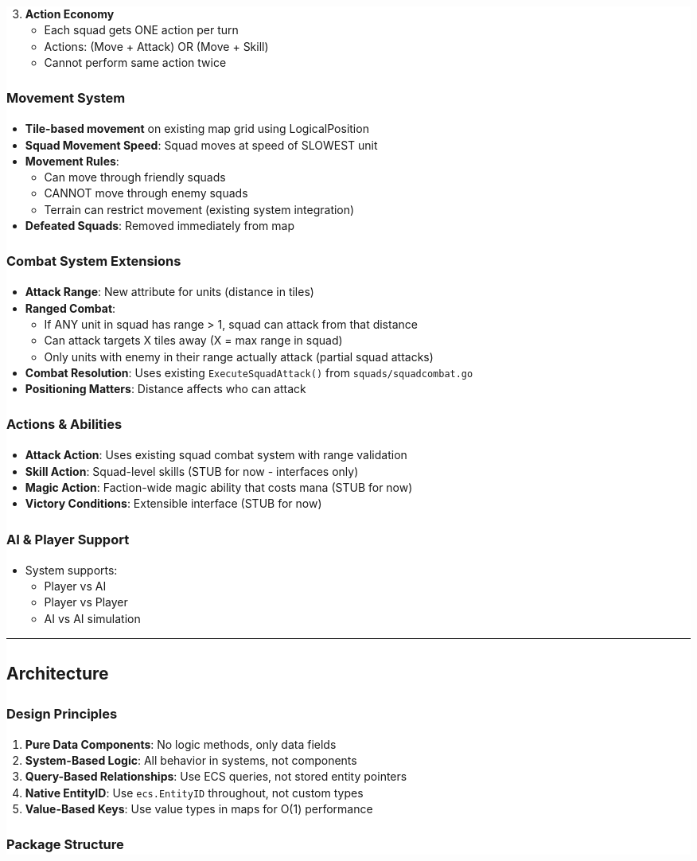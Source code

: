 3. **Action Economy**
   - Each squad gets ONE action per turn
   - Actions: (Move + Attack) OR (Move + Skill)
   - Cannot perform same action twice

### Movement System

- **Tile-based movement** on existing map grid using LogicalPosition
- **Squad Movement Speed**: Squad moves at speed of SLOWEST unit
- **Movement Rules**:
  - Can move through friendly squads
  - CANNOT move through enemy squads
  - Terrain can restrict movement (existing system integration)
- **Defeated Squads**: Removed immediately from map

### Combat System Extensions

- **Attack Range**: New attribute for units (distance in tiles)
- **Ranged Combat**:
  - If ANY unit in squad has range > 1, squad can attack from that distance
  - Can attack targets X tiles away (X = max range in squad)
  - Only units with enemy in their range actually attack (partial squad attacks)
- **Combat Resolution**: Uses existing `ExecuteSquadAttack()` from `squads/squadcombat.go`
- **Positioning Matters**: Distance affects who can attack

### Actions & Abilities

- **Attack Action**: Uses existing squad combat system with range validation
- **Skill Action**: Squad-level skills (STUB for now - interfaces only)
- **Magic Action**: Faction-wide magic ability that costs mana (STUB for now)
- **Victory Conditions**: Extensible interface (STUB for now)

### AI & Player Support

- System supports:
  - Player vs AI
  - Player vs Player
  - AI vs AI simulation

---

## Architecture

### Design Principles

1. **Pure Data Components**: No logic methods, only data fields
2. **System-Based Logic**: All behavior in systems, not components
3. **Query-Based Relationships**: Use ECS queries, not stored entity pointers
4. **Native EntityID**: Use `ecs.EntityID` throughout, not custom types
5. **Value-Based Keys**: Use value types in maps for O(1) performance

### Package Structure
